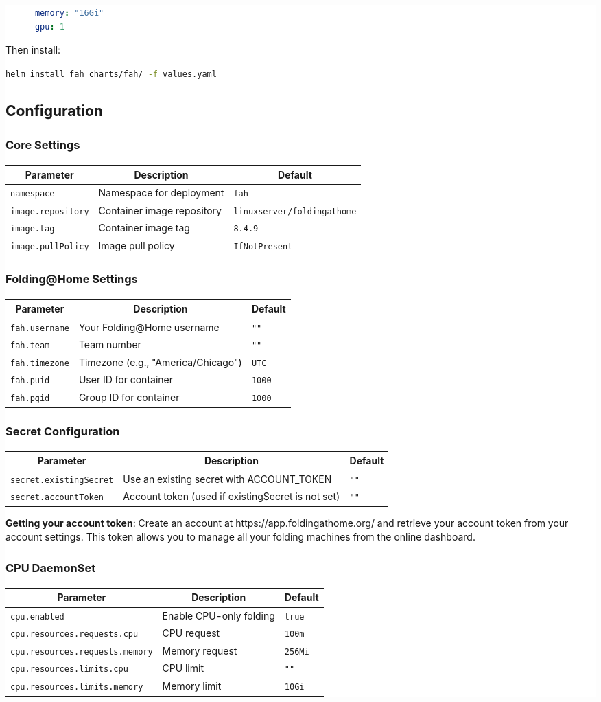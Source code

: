 ```yaml
      memory: "16Gi"
      gpu: 1
```

Then install:

```bash
helm install fah charts/fah/ -f values.yaml
```

## Configuration

### Core Settings

| Parameter | Description | Default |
|-----------|-------------|---------|
| `namespace` | Namespace for deployment | `fah` |
| `image.repository` | Container image repository | `linuxserver/foldingathome` |
| `image.tag` | Container image tag | `8.4.9` |
| `image.pullPolicy` | Image pull policy | `IfNotPresent` |

### Folding@Home Settings

| Parameter | Description | Default |
|-----------|-------------|---------|
| `fah.username` | Your Folding@Home username | `""` |
| `fah.team` | Team number | `""` |
| `fah.timezone` | Timezone (e.g., "America/Chicago") | `UTC` |
| `fah.puid` | User ID for container | `1000` |
| `fah.pgid` | Group ID for container | `1000` |

### Secret Configuration

| Parameter | Description | Default |
|-----------|-------------|---------|
| `secret.existingSecret` | Use an existing secret with ACCOUNT_TOKEN | `""` |
| `secret.accountToken` | Account token (used if existingSecret is not set) | `""` |

**Getting your account token**: Create an account at https://app.foldingathome.org/ and retrieve your account token from your account settings. This token allows you to manage all your folding machines from the online dashboard.

### CPU DaemonSet

| Parameter | Description | Default |
|-----------|-------------|---------|
| `cpu.enabled` | Enable CPU-only folding | `true` |
| `cpu.resources.requests.cpu` | CPU request | `100m` |
| `cpu.resources.requests.memory` | Memory request | `256Mi` |
| `cpu.resources.limits.cpu` | CPU limit | `""` |
| `cpu.resources.limits.memory` | Memory limit | `10Gi` |
